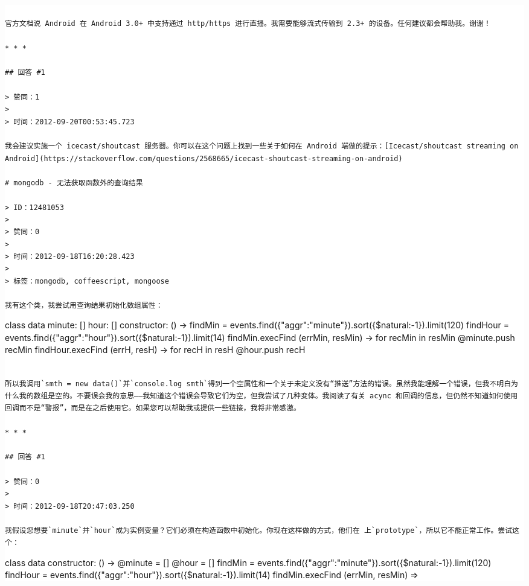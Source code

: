 ```

官方文档说 Android 在 Android 3.0+ 中支持通过 http/https 进行直播。我需要能够流式传输到 2.3+ 的设备。任何建议都会帮助我。谢谢！

* * *

## 回答 #1

> 赞同：1
> 
> 时间：2012-09-20T00:53:45.723

我会建议实施一个 icecast/shoutcast 服务器。你可以在这个问题上找到一些关于如何在 Android 端做的提示：[Icecast/shoutcast streaming on Android](https://stackoverflow.com/questions/2568665/icecast-shoutcast-streaming-on-android)

# mongodb - 无法获取函数外的查询结果

> ID：12481053
> 
> 赞同：0
> 
> 时间：2012-09-18T16:20:28.423
> 
> 标签：mongodb, coffeescript, mongoose

我有这个类，我尝试用查询结果初始化数组属性：

```
class data
minute: []
hour:   []
constructor:    () ->
    findMin = events.find({"aggr":"minute"}).sort({$natural:-1}).limit(120)
    findHour = events.find({"aggr":"hour"}).sort({$natural:-1}).limit(14)
    findMin.execFind (errMin, resMin) ->
        for recMin in resMin
            @minute.push recMin
    findHour.execFind (errH, resH) ->
        for recH in resH
            @hour.push recH 
```

所以我调用`smth = new data()`并`console.log smth`得到一个空属性和一个关于未定义没有“推送”方法的错误。虽然我能理解一个错误，但我不明白为什么我的数组是空的。不要误会我的意思——我知道这个错误会导致它们为空，但我尝试了几种变体。我阅读了有关 acync 和回调的信息，但仍然不知道如何使用回调而不是“警报”，而是在之后使用它。如果您可以帮助我或提供一些链接，我将非常感激。

* * *

## 回答 #1

> 赞同：0
> 
> 时间：2012-09-18T20:47:03.250

我假设您想要`minute`并`hour`成为实例变量？它们必须在构造函数中初始化。你现在这样做的方式，他们在 上`prototype`，所以它不能正常工作。尝试这个：

```
class data
  constructor:    () ->
    @minute = []
    @hour = []
    findMin = events.find({"aggr":"minute"}).sort({$natural:-1}).limit(120)
    findHour = events.find({"aggr":"hour"}).sort({$natural:-1}).limit(14)
    findMin.execFind (errMin, resMin) =>